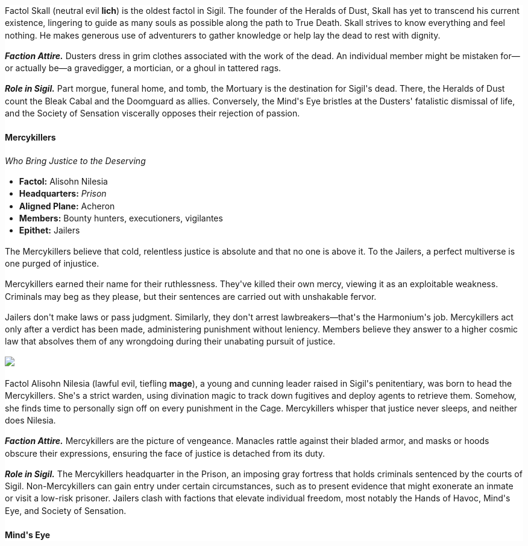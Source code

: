 Factol Skall (neutral evil **lich**) is the oldest factol in Sigil. The founder of the Heralds of Dust, Skall has yet to transcend his current existence, lingering to guide as many souls as possible along the path to True Death. Skall strives to know everything and feel nothing. He makes generous use of adventurers to gather knowledge or help lay the dead to rest with dignity.

***Faction Attire.*** Dusters dress in grim clothes associated with the work of the dead. An individual member might be mistaken for—or actually be—a gravedigger, a mortician, or a ghoul in tattered rags.

***Role in Sigil.*** Part morgue, funeral home, and tomb, the Mortuary is the destination for Sigil's dead. There, the Heralds of Dust count the Bleak Cabal and the Doomguard as allies. Conversely, the Mind's Eye bristles at the Dusters' fatalistic dismissal of life, and the Society of Sensation viscerally opposes their rejection of passion.

#### Mercykillers

*Who Bring Justice to the Deserving*

- **Factol:** Alisohn Nilesia
- **Headquarters:** *Prison*
- **Aligned Plane:** Acheron
- **Members:** Bounty hunters, executioners, vigilantes
- **Epithet:** Jailers

The Mercykillers believe that cold, relentless justice is absolute and that no one is above it. To the Jailers, a perfect multiverse is one purged of injustice.

Mercykillers earned their name for their ruthlessness. They've killed their own mercy, viewing it as an exploitable weakness. Criminals may beg as they please, but their sentences are carried out with unshakable fervor.

Jailers don't make laws or pass judgment. Similarly, they don't arrest lawbreakers—that's the Harmonium's job. Mercykillers act only after a verdict has been made, administering punishment without leniency. Members believe they answer to a higher cosmic law that absolves them of any wrongdoing during their unabating pursuit of justice.

![](img/book/SatO/021-02-013.mercykillers.webp)

Factol Alisohn Nilesia (lawful evil, tiefling **mage**), a young and cunning leader raised in Sigil's penitentiary, was born to head the Mercykillers. She's a strict warden, using divination magic to track down fugitives and deploy agents to retrieve them. Somehow, she finds time to personally sign off on every punishment in the Cage. Mercykillers whisper that justice never sleeps, and neither does Nilesia.

***Faction Attire.*** Mercykillers are the picture of vengeance. Manacles rattle against their bladed armor, and masks or hoods obscure their expressions, ensuring the face of justice is detached from its duty.

***Role in Sigil.*** The Mercykillers headquarter in the Prison, an imposing gray fortress that holds criminals sentenced by the courts of Sigil. Non-Mercykillers can gain entry under certain circumstances, such as to present evidence that might exonerate an inmate or visit a low-risk prisoner. Jailers clash with factions that elevate individual freedom, most notably the Hands of Havoc, Mind's Eye, and Society of Sensation.

#### Mind's Eye
